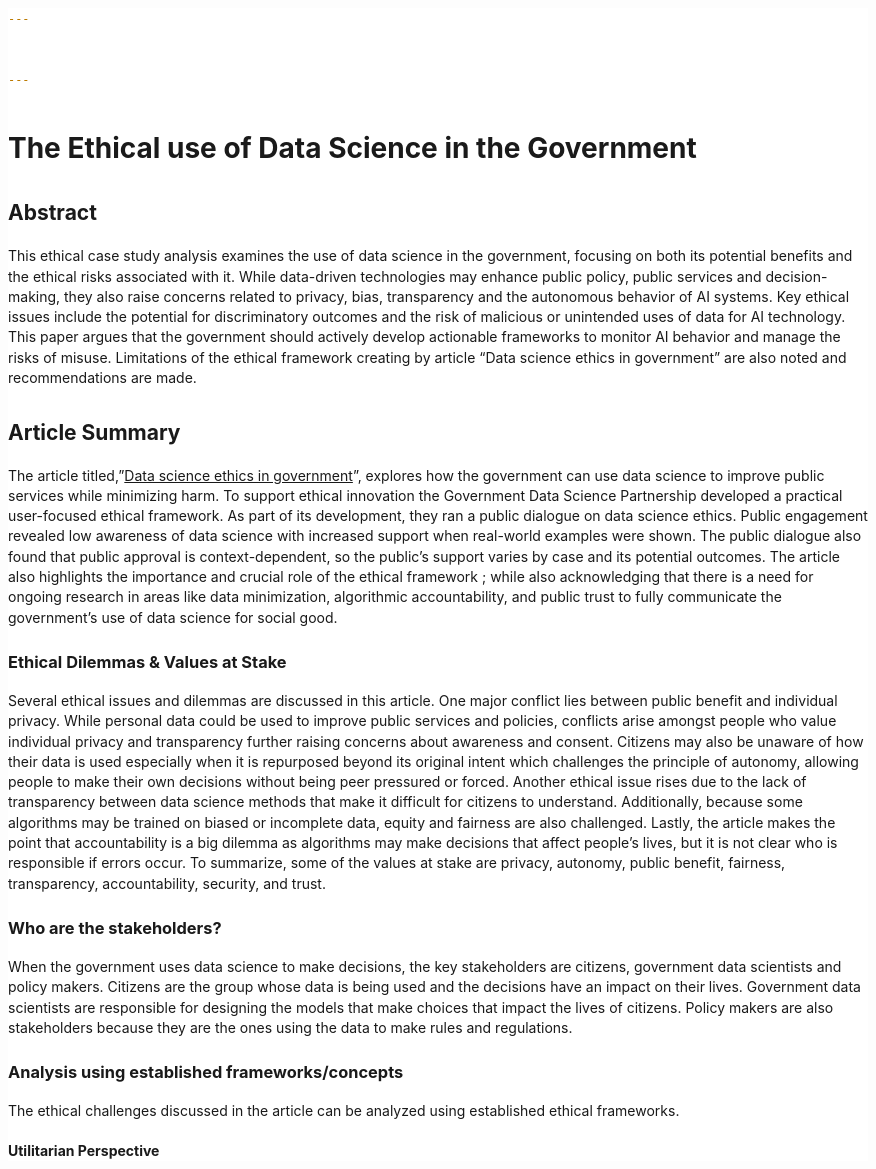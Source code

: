 ```yaml
---


---
```


<h1 id="the-ethical-use-of-data-science-in-the-government">The Ethical use of Data Science in the Government</h1>
<h2 id="abstract">Abstract</h2>
<p>This ethical case study analysis examines the use of data science in the government, focusing on both its potential benefits and the ethical risks associated with it.  While data-driven technologies may enhance public policy, public services and decision-making, they also raise concerns related to privacy, bias, transparency and the autonomous behavior of AI systems. Key ethical issues include the potential for discriminatory outcomes and the risk of malicious or unintended uses of data for AI technology. This paper argues that the government should actively develop actionable frameworks to monitor AI behavior and manage the risks of misuse. Limitations of the ethical framework creating by article “Data science ethics in government” are also noted and recommendations are made.</p>
<h2 id="article-summary">Article Summary</h2>
<p><a href="https://github.com/bevelasquezgon-dot/Ethics-in-Data-Science#article-summary"></a></p>
<p>The article titled,”<a href="https://royalsocietypublishing.org/doi/full/10.1098/rsta.2016.0119">Data science ethics in government</a>”, explores how the government can use data science to improve public services while minimizing harm. To support ethical innovation the Government Data Science Partnership developed a practical user-focused ethical framework. As part of its development, they ran a public dialogue on data science ethics. Public engagement revealed low awareness of data science with increased support when real-world examples were shown. The public dialogue also found that public approval is context-dependent, so the public’s support varies by case and its potential outcomes. The article also highlights the importance and crucial role of the ethical framework ; while also acknowledging that there is a need for ongoing research in areas like data minimization, algorithmic accountability, and public trust to fully communicate the government’s use of data science for social good.</p>
<h3 id="ethical-dilemmas--values-at-stake">Ethical Dilemmas &amp; Values at Stake</h3>
<p><a href="https://github.com/bevelasquezgon-dot/Ethics-in-Data-Science#ethical-dilemmas--values-at-stake"></a></p>
<p>Several ethical issues and dilemmas are discussed in this article. One major conflict lies between public benefit and individual privacy. While personal data could be used to improve public services and policies, conflicts arise amongst people who value individual privacy and transparency further raising concerns about awareness and consent. Citizens may also be unaware of how their data is used especially when it is repurposed beyond its original intent which challenges the principle of autonomy, allowing people to make their own decisions without being peer pressured or forced. Another ethical issue rises due to the lack of transparency between data science methods that make it difficult for citizens to understand. Additionally, because some algorithms may be trained on biased or incomplete data, equity and fairness are also challenged. Lastly, the article makes the point that accountability is a big dilemma as algorithms may make decisions that affect people’s lives, but it is not clear who is responsible if errors occur. To summarize, some of the values at stake are privacy, autonomy, public benefit, fairness, transparency, accountability, security, and trust.</p>
<h3 id="who-are-the-stakeholders">Who are the stakeholders?</h3>
<p><a href="https://github.com/bevelasquezgon-dot/Ethics-in-Data-Science#who-are-the-stakeholders"></a></p>
<p>When the government uses data science to make decisions, the key stakeholders are citizens, government data scientists and policy makers. Citizens are the group whose data is being used and the decisions have an impact on their lives. Government data scientists are responsible for designing the models that make choices that impact the lives of citizens. Policy makers are also stakeholders because they are the ones using the data to make rules and regulations.</p>
<h3 id="analysis-using-established-frameworksconcepts">Analysis using established frameworks/concepts</h3>
<p><a href="https://github.com/bevelasquezgon-dot/Ethics-in-Data-Science#analysis-using-frameworksconcepts"></a></p>
<p>The ethical challenges discussed in the article can be analyzed using established ethical frameworks.</p>
<h4 id="utilitarian-perspective">Utilitarian Perspective</h4>
<p><a href="https://github.com/bevelasquezgon-dot/Ethics-in-Data-Science#utilitarian-perspective"></a></p>